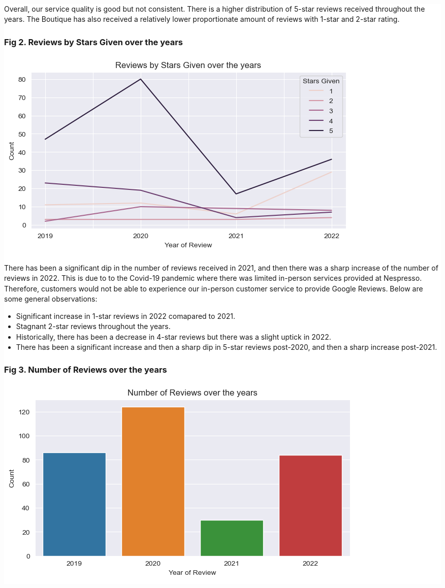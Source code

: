 Overall, our service quality is good but not consistent. There is a higher distribution of 5-star reviews received throughout the years. The Boutique has also received a relatively lower proportionate amount of reviews with 1-star and 2-star rating.

### Fig 2. Reviews by Stars Given over the years
![Fig 2. ](https://github.com/kjeshang/NespressoMetropolisCustomerReviewAnalysis/blob/main/Images/2_EDA/2.png?raw=true)

There has been a significant dip in the number of reviews received in 2021, and then there was a sharp increase of the number of reviews in 2022. This is due to to the Covid-19 pandemic where there was limited in-person services provided at Nespresso. Therefore, customers would not be able to experience our in-person customer service to provide Google Reviews. Below are some general observations:
* Significant increase in 1-star reviews in 2022 comapared to 2021.
* Stagnant 2-star reviews throughout the years.
* Historically, there has been a decrease in 4-star reviews but there was a slight uptick in 2022.
* There has been a significant increase and then a sharp dip in 5-star reviews post-2020, and then a sharp increase post-2021.

### Fig 3. Number of Reviews over the years
![Fig 3. Number of Reviews over the years](https://github.com/kjeshang/NespressoMetropolisCustomerReviewAnalysis/blob/main/Images/2_EDA/3.png?raw=true)
